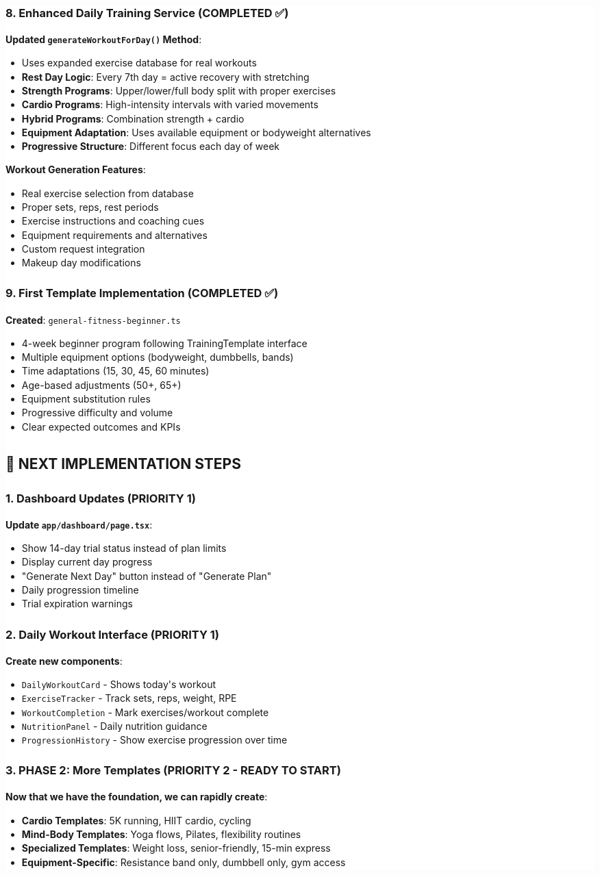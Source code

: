 ### 8. **Enhanced Daily Training Service** (COMPLETED ✅)
**Updated `generateWorkoutForDay()` Method**:
- Uses expanded exercise database for real workouts
- **Rest Day Logic**: Every 7th day = active recovery with stretching
- **Strength Programs**: Upper/lower/full body split with proper exercises
- **Cardio Programs**: High-intensity intervals with varied movements
- **Hybrid Programs**: Combination strength + cardio
- **Equipment Adaptation**: Uses available equipment or bodyweight alternatives
- **Progressive Structure**: Different focus each day of week

**Workout Generation Features**:
- Real exercise selection from database
- Proper sets, reps, rest periods
- Exercise instructions and coaching cues
- Equipment requirements and alternatives
- Custom request integration
- Makeup day modifications

### 9. **First Template Implementation** (COMPLETED ✅)
**Created**: `general-fitness-beginner.ts`
- 4-week beginner program following TrainingTemplate interface
- Multiple equipment options (bodyweight, dumbbells, bands)
- Time adaptations (15, 30, 45, 60 minutes)
- Age-based adjustments (50+, 65+)
- Equipment substitution rules
- Progressive difficulty and volume
- Clear expected outcomes and KPIs

## 🚧 NEXT IMPLEMENTATION STEPS

### 1. **Dashboard Updates** (PRIORITY 1)
**Update `app/dashboard/page.tsx`**:
- Show 14-day trial status instead of plan limits
- Display current day progress
- "Generate Next Day" button instead of "Generate Plan"
- Daily progression timeline
- Trial expiration warnings

### 2. **Daily Workout Interface** (PRIORITY 1)
**Create new components**:
- `DailyWorkoutCard` - Shows today's workout
- `ExerciseTracker` - Track sets, reps, weight, RPE
- `WorkoutCompletion` - Mark exercises/workout complete
- `NutritionPanel` - Daily nutrition guidance
- `ProgressionHistory` - Show exercise progression over time

### 3. **PHASE 2: More Templates** (PRIORITY 2 - READY TO START)
**Now that we have the foundation, we can rapidly create**:
- **Cardio Templates**: 5K running, HIIT cardio, cycling
- **Mind-Body Templates**: Yoga flows, Pilates, flexibility routines  
- **Specialized Templates**: Weight loss, senior-friendly, 15-min express
- **Equipment-Specific**: Resistance band only, dumbbell only, gym access
